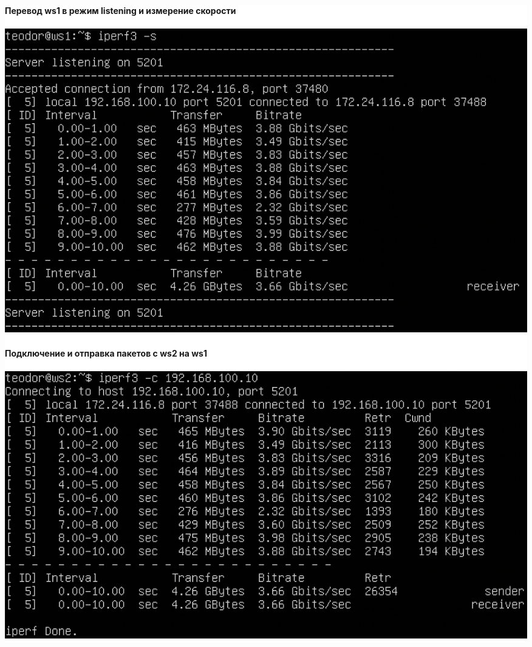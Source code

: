 #### Перевод ws1 в режим listening и измерение скорости

![linux-speed](images/task_3_1.png)

#### Подключение и отправка пакетов с ws2 на ws1

![linux-speed](images/task_3_2.png)
